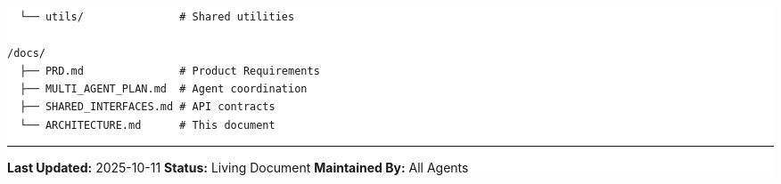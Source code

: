 ```
  └── utils/               # Shared utilities

/docs/
  ├── PRD.md               # Product Requirements
  ├── MULTI_AGENT_PLAN.md  # Agent coordination
  ├── SHARED_INTERFACES.md # API contracts
  └── ARCHITECTURE.md      # This document
```

---

**Last Updated:** 2025-10-11
**Status:** Living Document
**Maintained By:** All Agents
